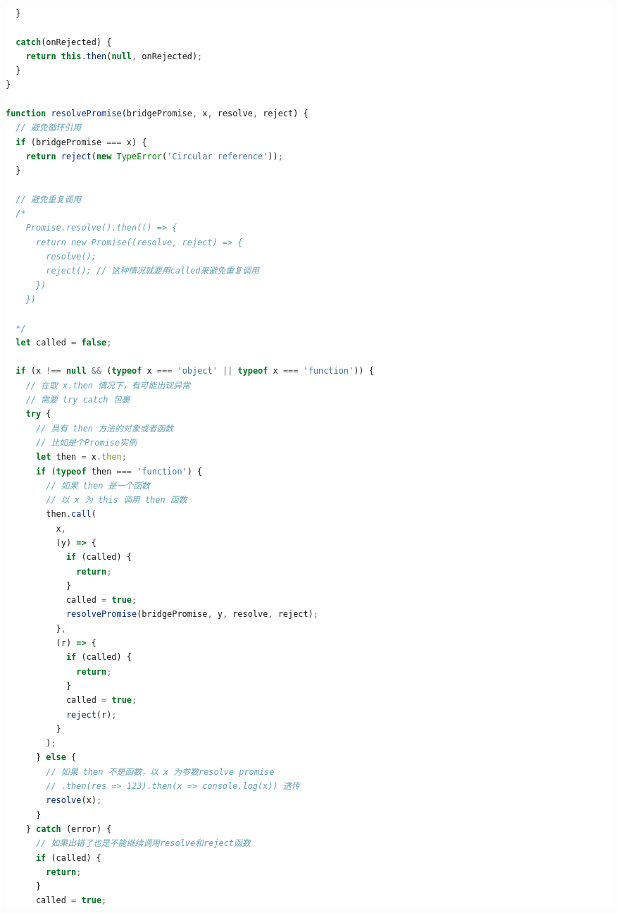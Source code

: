 ```js
  }

  catch(onRejected) {
    return this.then(null, onRejected);
  }
}

function resolvePromise(bridgePromise, x, resolve, reject) {
  // 避免循环引用
  if (bridgePromise === x) {
    return reject(new TypeError('Circular reference'));
  }

  // 避免重复调用
  /* 
    Promise.resolve().then(() => {
      return new Promise((resolve, reject) => {
        resolve();
        reject(); // 这种情况就要用called来避免重复调用
      })
    })

  */
  let called = false;

  if (x !== null && (typeof x === 'object' || typeof x === 'function')) {
    // 在取 x.then 情况下，有可能出现异常
    // 需要 try catch 包裹
    try {
      // 具有 then 方法的对象或者函数
      // 比如是个Promise实例
      let then = x.then;
      if (typeof then === 'function') {
        // 如果 then 是一个函数
        // 以 x 为 this 调用 then 函数
        then.call(
          x,
          (y) => {
            if (called) {
              return;
            }
            called = true;
            resolvePromise(bridgePromise, y, resolve, reject);
          },
          (r) => {
            if (called) {
              return;
            }
            called = true;
            reject(r);
          }
        );
      } else {
        // 如果 then 不是函数，以 x 为参数resolve promise
        // .then(res => 123).then(x => console.log(x)) 透传
        resolve(x);
      }
    } catch (error) {
      // 如果出错了也是不能继续调用resolve和reject函数
      if (called) {
        return;
      }
      called = true;
```
